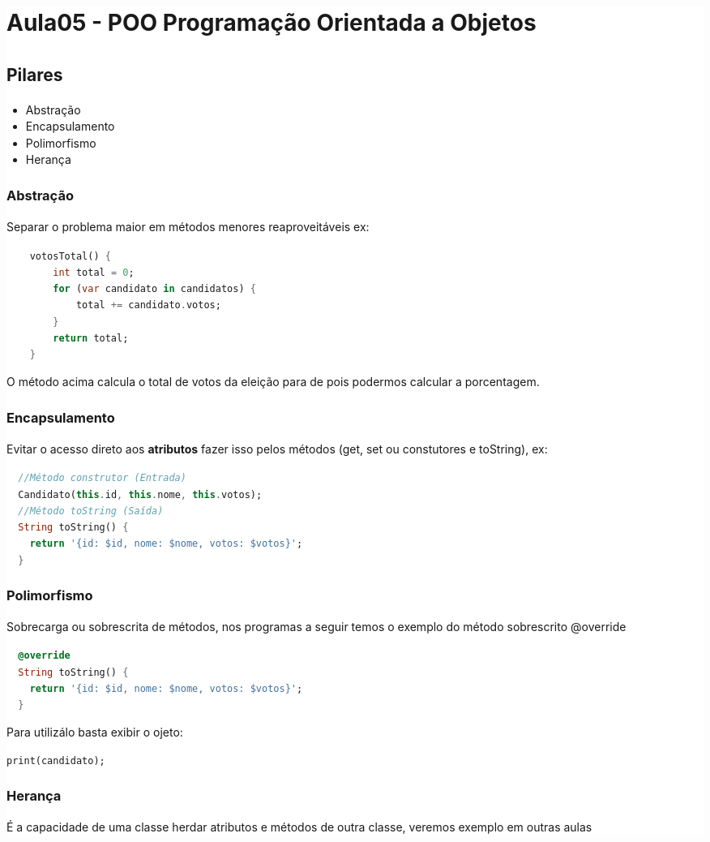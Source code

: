 # Aula05 - POO Programação Orientada a Objetos

## Pilares
- Abstração
- Encapsulamento
- Polimorfismo
- Herança

### Abstração
Separar o problema maior em métodos menores reaproveitáveis ex:
```dart
    votosTotal() {
        int total = 0;
        for (var candidato in candidatos) {
            total += candidato.votos;
        }
        return total;
    }
```
O método acima calcula o total de votos da eleição para de pois podermos calcular a porcentagem.

### Encapsulamento
Evitar o acesso direto aos **atributos** fazer isso pelos métodos (get, set ou constutores e toString), ex:
```dart
  //Método construtor (Entrada)
  Candidato(this.id, this.nome, this.votos);
  //Método toString (Saída)
  String toString() {
    return '{id: $id, nome: $nome, votos: $votos}';
  }
```
### Polimorfismo
Sobrecarga ou sobrescrita de métodos, nos programas a seguir temos o exemplo do método sobrescrito @override
```dart
  @override
  String toString() {
    return '{id: $id, nome: $nome, votos: $votos}';
  }
```
Para utilizálo basta exibir o ojeto:
```dart
print(candidato);
```
### Herança
É a capacidade de uma classe herdar atributos e métodos de outra classe, veremos exemplo em outras aulas
